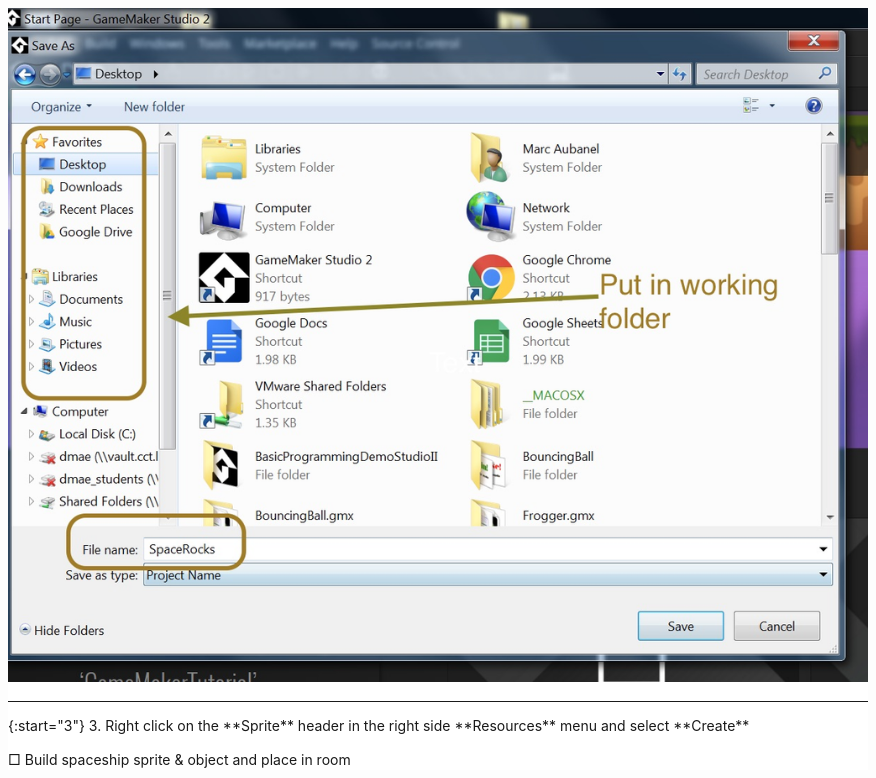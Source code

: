 <img src="images/StartingProject3.jpg" class= "img-fluid" alt="Create new object with button">  
</div>
</div>

___ 
<div class = "row">
<div class="col-12 col-lg-4 col align-self-center">
<div markdown = "1">
{:start="3"}
3.  Right click on the **Sprite** header in the right side  **Resources** menu and select **Create**


&#9633; Build spaceship sprite & object and place in room <br />
</div>
</div>
<div class="col-12 col-lg-8">